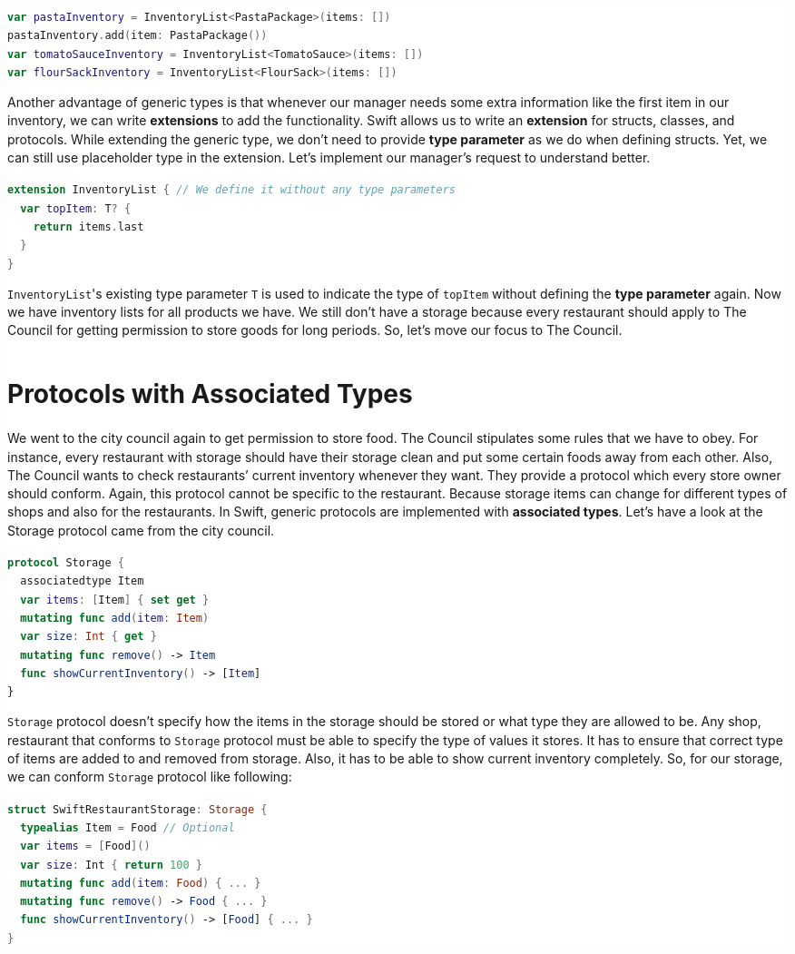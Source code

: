 ```swift
var pastaInventory = InventoryList<PastaPackage>(items: [])
pastaInventory.add(item: PastaPackage())
var tomatoSauceInventory = InventoryList<TomatoSauce>(items: [])
var flourSackInventory = InventoryList<FlourSack>(items: [])
```

Another advantage of generic types is that whenever our manager needs some extra information like the first item in our inventory, we can write **extensions** to add the functionality. Swift allows us to write an **extension** for structs, classes, and protocols. While extending the generic type, we don’t need to provide **type parameter** as we do when defining structs. Yet, we can still use placeholder type in the extension. Let’s implement our manager’s request to understand better.

```swift
extension InventoryList { // We define it without any type parameters
  var topItem: T? {
    return items.last
  }
}
```

`InventoryList`'s existing type parameter `T` is used to indicate the type of `topItem` without defining the **type parameter** again. Now we have inventory lists for all products we have. We still don’t have a storage because every restaurant should apply to The Council for getting permission to store goods for long periods. So, let’s move our focus to The Council.

# Protocols with Associated Types

We went to the city council again to get permission to store food. The Council stipulates some rules that we have to obey. For instance, every restaurant with storage should have their storage clean and put some certain foods away from each other. Also, The Council wants to check restaurants’ current inventory whenever they want. They provide a protocol which every store owner should conform. Again, this protocol cannot be specific to the restaurant. Because storage items can change for different types of shops and also for the restaurants. In Swift, generic protocols are implemented with **associated types**. Let’s have a look at the Storage protocol came from the city council.

```swift
protocol Storage {
  associatedtype Item
  var items: [Item] { set get }
  mutating func add(item: Item)
  var size: Int { get }
  mutating func remove() -> Item
  func showCurrentInventory() -> [Item]
}
```

`Storage` protocol doesn’t specify how the items in the storage should be stored or what type they are allowed to be. Any shop, restaurant that conforms to `Storage` protocol must be able to specify the type of values it stores. It has to ensure that correct type of items are added to and removed from storage. Also, it has to be able to show current inventory completely. So, for our storage, we can conform `Storage` protocol like following:

```swift
struct SwiftRestaurantStorage: Storage {
  typealias Item = Food // Optional
  var items = [Food]()
  var size: Int { return 100 }
  mutating func add(item: Food) { ... }
  mutating func remove() -> Food { ... }
  func showCurrentInventory() -> [Food] { ... }
}
```
